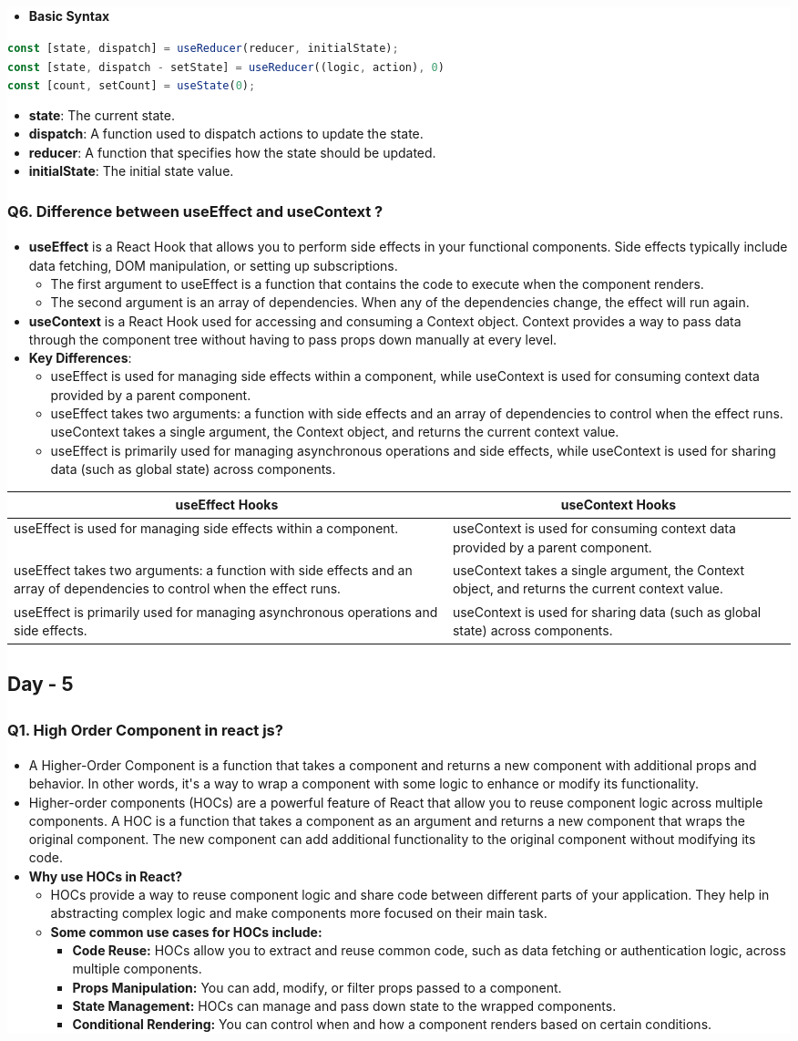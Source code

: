 - **Basic Syntax**
```javascript
const [state, dispatch] = useReducer(reducer, initialState);
const [state, dispatch - setState] = useReducer((logic, action), 0)
const [count, setCount] = useState(0);

```
  - **state**: The current state.
  - **dispatch**: A function used to dispatch actions to update the state.
  - **reducer**: A function that specifies how the state should be updated.
  - **initialState**: The initial state value.

### Q6. Difference between useEffect and useContext ?
- **useEffect** is a React Hook that allows you to perform side effects in your functional components. Side effects typically include data fetching, DOM manipulation, or setting up subscriptions.
  - The first argument to useEffect is a function that contains the code to execute when the component renders.
  - The second argument is an array of dependencies. When any of the dependencies change, the effect will run again.
- **useContext** is a React Hook used for accessing and consuming a Context object. Context provides a way to pass data through the component tree without having to pass props down manually at every level.
- **Key Differences**:
  - useEffect is used for managing side effects within a component, while useContext is used for consuming context data provided by a parent component.
  - useEffect takes two arguments: a function with side effects and an array of dependencies to control when the effect runs. useContext takes a single argument, the Context object, and returns the current context value.
  - useEffect is primarily used for managing asynchronous operations and side effects, while useContext is used for sharing data (such as global state) across components.

|useEffect Hooks | useContext Hooks|
|------| -------| 
|useEffect is used for managing side effects within a component. | useContext is used for consuming context data provided by a parent component.|
|useEffect takes two arguments: a function with side effects and an array of dependencies to control when the effect runs. | useContext takes a single argument, the Context object, and returns the current context value.|
|useEffect is primarily used for managing asynchronous operations and side effects. | useContext is used for sharing data (such as global state) across components.|


## Day - 5

### Q1. High Order Component in react js? 
- A Higher-Order Component is a function that takes a component and returns a new component with additional props and behavior. In other words, it's a way to wrap a component with some logic to enhance or modify its functionality.
- Higher-order components (HOCs) are a powerful feature of React that allow you to reuse component logic across multiple components. A HOC is a function that takes a component as an argument and returns a new component that wraps the original component. The new component can add additional functionality to the original component without modifying its code.
- **Why use HOCs in React?**
  - HOCs provide a way to reuse component logic and share code between different parts of your application. They help in abstracting complex logic and make components more focused on their main task. 
  - **Some common use cases for HOCs include:** 
    - **Code Reuse:** HOCs allow you to extract and reuse common code, such as data fetching or authentication logic, across multiple components.
    - **Props Manipulation:** You can add, modify, or filter props passed to a component.
    - **State Management:** HOCs can manage and pass down state to the wrapped components.
    - **Conditional Rendering:** You can control when and how a component renders based on certain conditions.
